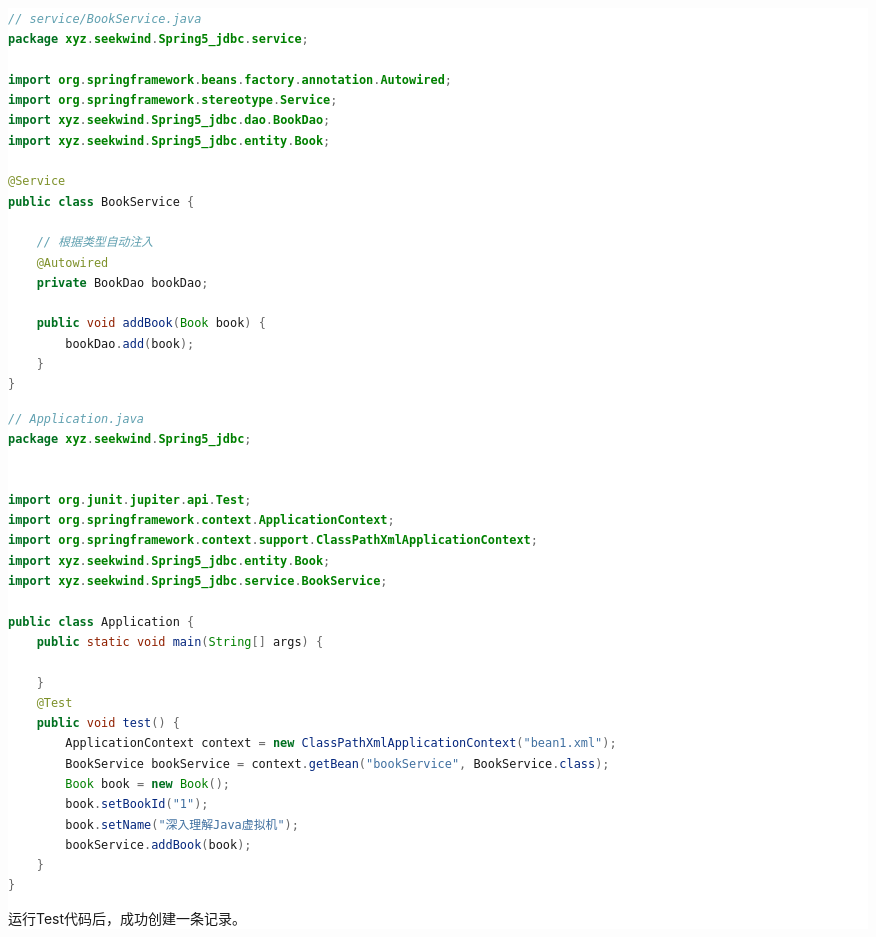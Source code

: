 ```java
// service/BookService.java
package xyz.seekwind.Spring5_jdbc.service;

import org.springframework.beans.factory.annotation.Autowired;
import org.springframework.stereotype.Service;
import xyz.seekwind.Spring5_jdbc.dao.BookDao;
import xyz.seekwind.Spring5_jdbc.entity.Book;

@Service
public class BookService {

    // 根据类型自动注入
    @Autowired
    private BookDao bookDao;

    public void addBook(Book book) {
        bookDao.add(book);
    }
}
```

```java
// Application.java
package xyz.seekwind.Spring5_jdbc;


import org.junit.jupiter.api.Test;
import org.springframework.context.ApplicationContext;
import org.springframework.context.support.ClassPathXmlApplicationContext;
import xyz.seekwind.Spring5_jdbc.entity.Book;
import xyz.seekwind.Spring5_jdbc.service.BookService;

public class Application {
    public static void main(String[] args) {

    }
    @Test
    public void test() {
        ApplicationContext context = new ClassPathXmlApplicationContext("bean1.xml");
        BookService bookService = context.getBean("bookService", BookService.class);
        Book book = new Book();
        book.setBookId("1");
        book.setName("深入理解Java虚拟机");
        bookService.addBook(book);
    }
}
```

运行Test代码后，成功创建一条记录。
